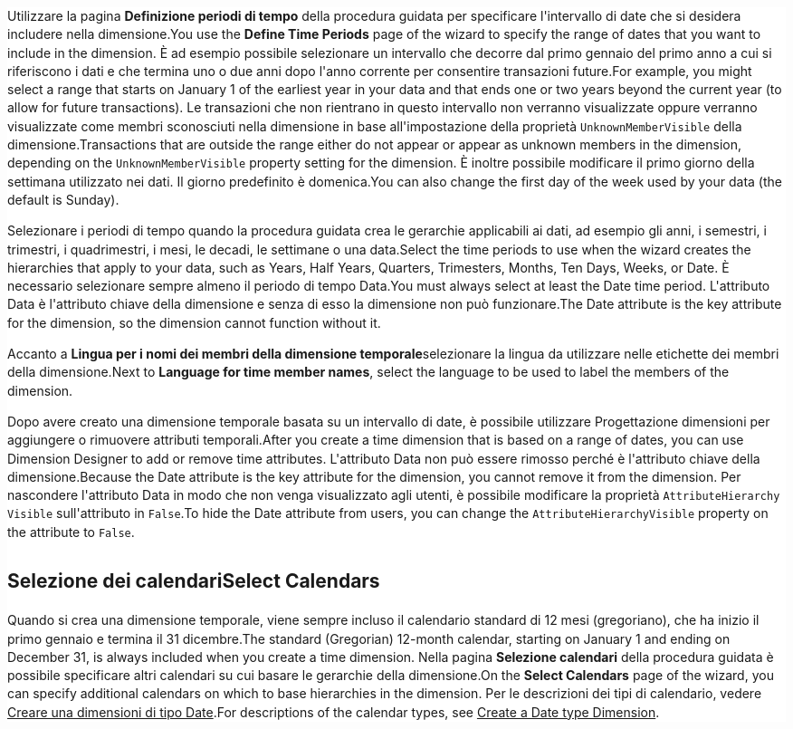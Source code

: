  <span data-ttu-id="b9047-119">Utilizzare la pagina **Definizione periodi di tempo** della procedura guidata per specificare l'intervallo di date che si desidera includere nella dimensione.</span><span class="sxs-lookup"><span data-stu-id="b9047-119">You use the **Define Time Periods** page of the wizard to specify the range of dates that you want to include in the dimension.</span></span> <span data-ttu-id="b9047-120">È ad esempio possibile selezionare un intervallo che decorre dal primo gennaio del primo anno a cui si riferiscono i dati e che termina uno o due anni dopo l'anno corrente per consentire transazioni future.</span><span class="sxs-lookup"><span data-stu-id="b9047-120">For example, you might select a range that starts on January 1 of the earliest year in your data and that ends one or two years beyond the current year (to allow for future transactions).</span></span> <span data-ttu-id="b9047-121">Le transazioni che non rientrano in questo intervallo non verranno visualizzate oppure verranno visualizzate come membri sconosciuti nella dimensione in base all'impostazione della proprietà `UnknownMemberVisible` della dimensione.</span><span class="sxs-lookup"><span data-stu-id="b9047-121">Transactions that are outside the range either do not appear or appear as unknown members in the dimension, depending on the `UnknownMemberVisible` property setting for the dimension.</span></span> <span data-ttu-id="b9047-122">È inoltre possibile modificare il primo giorno della settimana utilizzato nei dati. Il giorno predefinito è domenica.</span><span class="sxs-lookup"><span data-stu-id="b9047-122">You can also change the first day of the week used by your data (the default is Sunday).</span></span>  
  
 <span data-ttu-id="b9047-123">Selezionare i periodi di tempo quando la procedura guidata crea le gerarchie applicabili ai dati, ad esempio gli anni, i semestri, i trimestri, i quadrimestri, i mesi, le decadi, le settimane o una data.</span><span class="sxs-lookup"><span data-stu-id="b9047-123">Select the time periods to use when the wizard creates the hierarchies that apply to your data, such as Years, Half Years, Quarters, Trimesters, Months, Ten Days, Weeks, or Date.</span></span> <span data-ttu-id="b9047-124">È necessario selezionare sempre almeno il periodo di tempo Data.</span><span class="sxs-lookup"><span data-stu-id="b9047-124">You must always select at least the Date time period.</span></span> <span data-ttu-id="b9047-125">L'attributo Data è l'attributo chiave della dimensione e senza di esso la dimensione non può funzionare.</span><span class="sxs-lookup"><span data-stu-id="b9047-125">The Date attribute is the key attribute for the dimension, so the dimension cannot function without it.</span></span>  
  
 <span data-ttu-id="b9047-126">Accanto a **Lingua per i nomi dei membri della dimensione temporale**selezionare la lingua da utilizzare nelle etichette dei membri della dimensione.</span><span class="sxs-lookup"><span data-stu-id="b9047-126">Next to **Language for time member names**, select the language to be used to label the members of the dimension.</span></span>  
  
 <span data-ttu-id="b9047-127">Dopo avere creato una dimensione temporale basata su un intervallo di date, è possibile utilizzare Progettazione dimensioni per aggiungere o rimuovere attributi temporali.</span><span class="sxs-lookup"><span data-stu-id="b9047-127">After you create a time dimension that is based on a range of dates, you can use Dimension Designer to add or remove time attributes.</span></span> <span data-ttu-id="b9047-128">L'attributo Data non può essere rimosso perché è l'attributo chiave della dimensione.</span><span class="sxs-lookup"><span data-stu-id="b9047-128">Because the Date attribute is the key attribute for the dimension, you cannot remove it from the dimension.</span></span> <span data-ttu-id="b9047-129">Per nascondere l'attributo Data in modo che non venga visualizzato agli utenti, è possibile modificare la proprietà `AttributeHierarchyVisible` sull'attributo in `False`.</span><span class="sxs-lookup"><span data-stu-id="b9047-129">To hide the Date attribute from users, you can change the `AttributeHierarchyVisible` property on the attribute to `False`.</span></span>  
  
## <a name="select-calendars"></a><span data-ttu-id="b9047-130">Selezione dei calendari</span><span class="sxs-lookup"><span data-stu-id="b9047-130">Select Calendars</span></span>  
 <span data-ttu-id="b9047-131">Quando si crea una dimensione temporale, viene sempre incluso il calendario standard di 12 mesi (gregoriano), che ha inizio il primo gennaio e termina il 31 dicembre.</span><span class="sxs-lookup"><span data-stu-id="b9047-131">The standard (Gregorian) 12-month calendar, starting on January 1 and ending on December 31, is always included when you create a time dimension.</span></span> <span data-ttu-id="b9047-132">Nella pagina **Selezione calendari** della procedura guidata è possibile specificare altri calendari su cui basare le gerarchie della dimensione.</span><span class="sxs-lookup"><span data-stu-id="b9047-132">On the **Select Calendars** page of the wizard, you can specify additional calendars on which to base hierarchies in the dimension.</span></span> <span data-ttu-id="b9047-133">Per le descrizioni dei tipi di calendario, vedere [Creare una dimensioni di tipo Date](database-dimensions-create-a-date-type-dimension.md).</span><span class="sxs-lookup"><span data-stu-id="b9047-133">For descriptions of the calendar types, see [Create a Date type Dimension](database-dimensions-create-a-date-type-dimension.md).</span></span>  
  